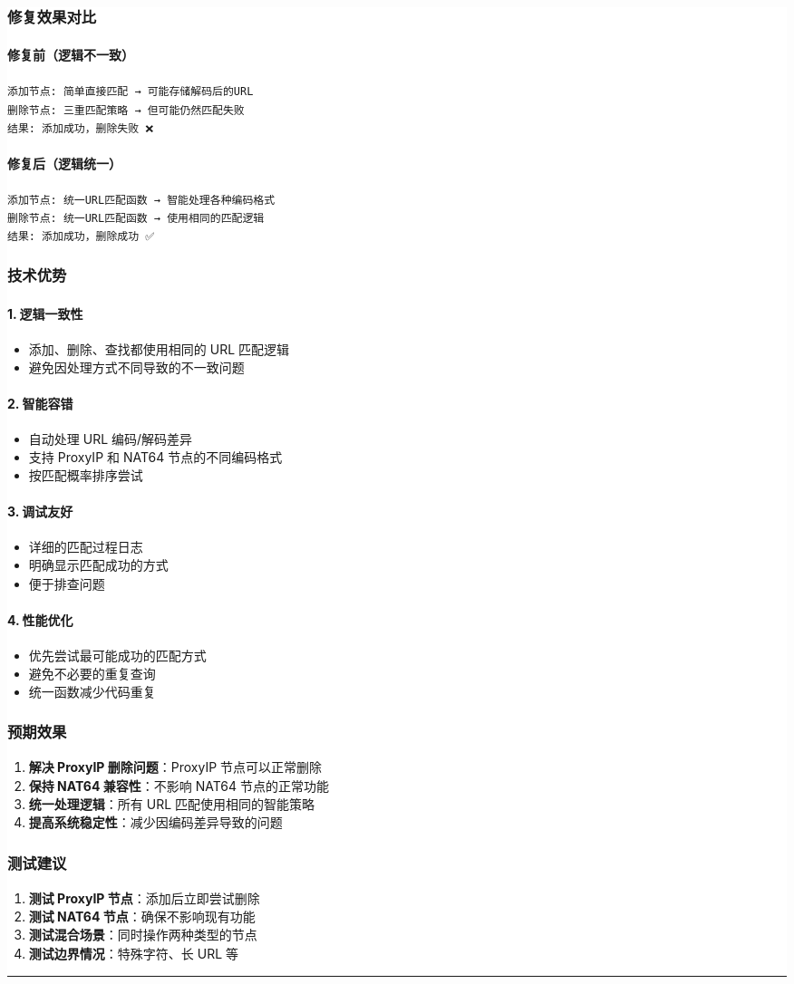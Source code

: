 ### 修复效果对比

#### 修复前（逻辑不一致）

```
添加节点: 简单直接匹配 → 可能存储解码后的URL
删除节点: 三重匹配策略 → 但可能仍然匹配失败
结果: 添加成功，删除失败 ❌
```

#### 修复后（逻辑统一）

```
添加节点: 统一URL匹配函数 → 智能处理各种编码格式
删除节点: 统一URL匹配函数 → 使用相同的匹配逻辑
结果: 添加成功，删除成功 ✅
```

### 技术优势

#### 1. 逻辑一致性

- 添加、删除、查找都使用相同的 URL 匹配逻辑
- 避免因处理方式不同导致的不一致问题

#### 2. 智能容错

- 自动处理 URL 编码/解码差异
- 支持 ProxyIP 和 NAT64 节点的不同编码格式
- 按匹配概率排序尝试

#### 3. 调试友好

- 详细的匹配过程日志
- 明确显示匹配成功的方式
- 便于排查问题

#### 4. 性能优化

- 优先尝试最可能成功的匹配方式
- 避免不必要的重复查询
- 统一函数减少代码重复

### 预期效果

1. **解决 ProxyIP 删除问题**：ProxyIP 节点可以正常删除
2. **保持 NAT64 兼容性**：不影响 NAT64 节点的正常功能
3. **统一处理逻辑**：所有 URL 匹配使用相同的智能策略
4. **提高系统稳定性**：减少因编码差异导致的问题

### 测试建议

1. **测试 ProxyIP 节点**：添加后立即尝试删除
2. **测试 NAT64 节点**：确保不影响现有功能
3. **测试混合场景**：同时操作两种类型的节点
4. **测试边界情况**：特殊字符、长 URL 等

---